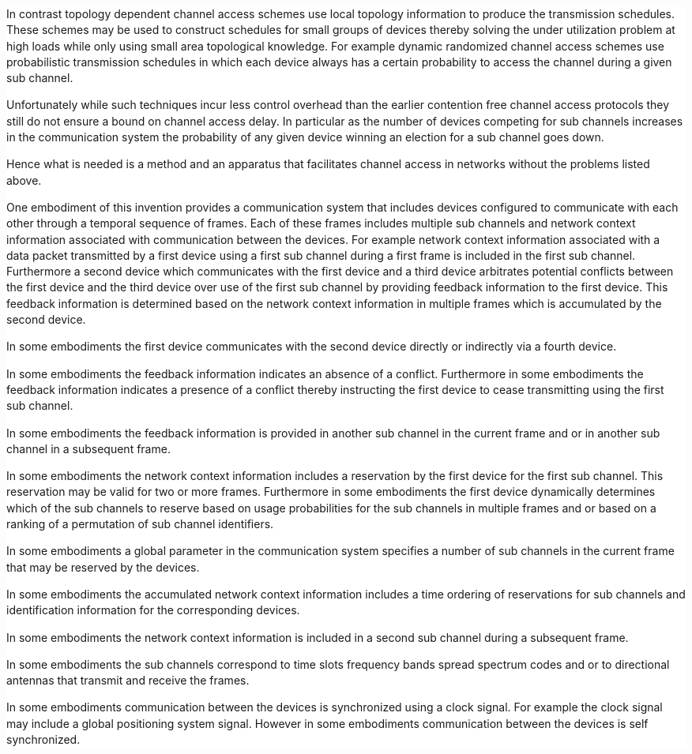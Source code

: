 In contrast topology dependent channel access schemes use local topology information to produce the transmission schedules. These schemes may be used to construct schedules for small groups of devices thereby solving the under utilization problem at high loads while only using small area topological knowledge. For example dynamic randomized channel access schemes use probabilistic transmission schedules in which each device always has a certain probability to access the channel during a given sub channel.

Unfortunately while such techniques incur less control overhead than the earlier contention free channel access protocols they still do not ensure a bound on channel access delay. In particular as the number of devices competing for sub channels increases in the communication system the probability of any given device winning an election for a sub channel goes down.

Hence what is needed is a method and an apparatus that facilitates channel access in networks without the problems listed above.

One embodiment of this invention provides a communication system that includes devices configured to communicate with each other through a temporal sequence of frames. Each of these frames includes multiple sub channels and network context information associated with communication between the devices. For example network context information associated with a data packet transmitted by a first device using a first sub channel during a first frame is included in the first sub channel. Furthermore a second device which communicates with the first device and a third device arbitrates potential conflicts between the first device and the third device over use of the first sub channel by providing feedback information to the first device. This feedback information is determined based on the network context information in multiple frames which is accumulated by the second device.

In some embodiments the first device communicates with the second device directly or indirectly via a fourth device.

In some embodiments the feedback information indicates an absence of a conflict. Furthermore in some embodiments the feedback information indicates a presence of a conflict thereby instructing the first device to cease transmitting using the first sub channel.

In some embodiments the feedback information is provided in another sub channel in the current frame and or in another sub channel in a subsequent frame.

In some embodiments the network context information includes a reservation by the first device for the first sub channel. This reservation may be valid for two or more frames. Furthermore in some embodiments the first device dynamically determines which of the sub channels to reserve based on usage probabilities for the sub channels in multiple frames and or based on a ranking of a permutation of sub channel identifiers.

In some embodiments a global parameter in the communication system specifies a number of sub channels in the current frame that may be reserved by the devices.

In some embodiments the accumulated network context information includes a time ordering of reservations for sub channels and identification information for the corresponding devices.

In some embodiments the network context information is included in a second sub channel during a subsequent frame.

In some embodiments the sub channels correspond to time slots frequency bands spread spectrum codes and or to directional antennas that transmit and receive the frames.

In some embodiments communication between the devices is synchronized using a clock signal. For example the clock signal may include a global positioning system signal. However in some embodiments communication between the devices is self synchronized.
